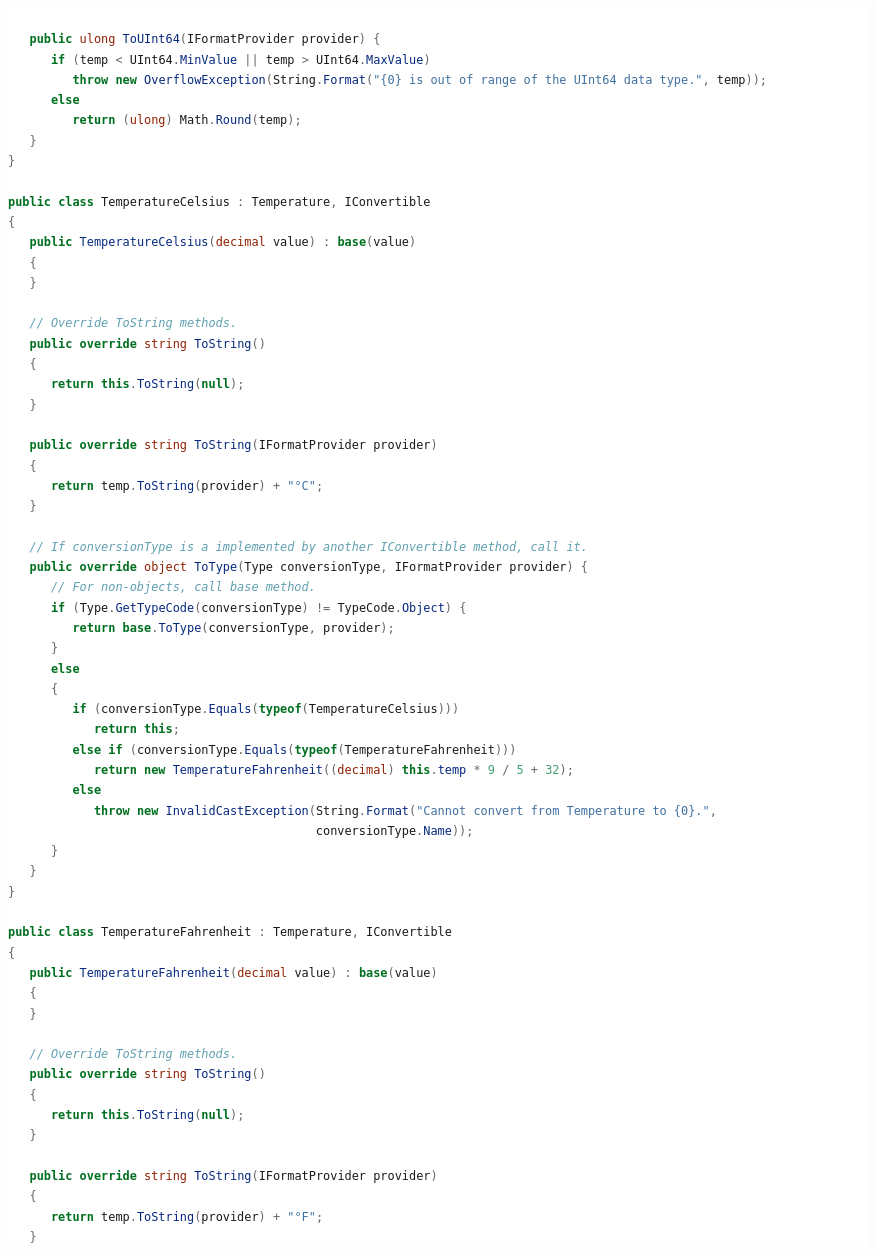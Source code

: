 ```csharp

   public ulong ToUInt64(IFormatProvider provider) {
      if (temp < UInt64.MinValue || temp > UInt64.MaxValue)
         throw new OverflowException(String.Format("{0} is out of range of the UInt64 data type.", temp));
      else
         return (ulong) Math.Round(temp);
   }
}

public class TemperatureCelsius : Temperature, IConvertible
{
   public TemperatureCelsius(decimal value) : base(value)
   {
   }

   // Override ToString methods.
   public override string ToString()
   {
      return this.ToString(null);
   }

   public override string ToString(IFormatProvider provider)
   {
      return temp.ToString(provider) + "°C"; 
   }

   // If conversionType is a implemented by another IConvertible method, call it.
   public override object ToType(Type conversionType, IFormatProvider provider) {
      // For non-objects, call base method.
      if (Type.GetTypeCode(conversionType) != TypeCode.Object) {
         return base.ToType(conversionType, provider);
      }   
      else
      {   
         if (conversionType.Equals(typeof(TemperatureCelsius)))
            return this;
         else if (conversionType.Equals(typeof(TemperatureFahrenheit)))
            return new TemperatureFahrenheit((decimal) this.temp * 9 / 5 + 32);
         else
            throw new InvalidCastException(String.Format("Cannot convert from Temperature to {0}.", 
                                           conversionType.Name));
      }
   }
}

public class TemperatureFahrenheit : Temperature, IConvertible 
{
   public TemperatureFahrenheit(decimal value) : base(value)
   {
   }

   // Override ToString methods.
   public override string ToString()
   {
      return this.ToString(null);
   }

   public override string ToString(IFormatProvider provider)
   {
      return temp.ToString(provider) + "°F"; 
   }
```